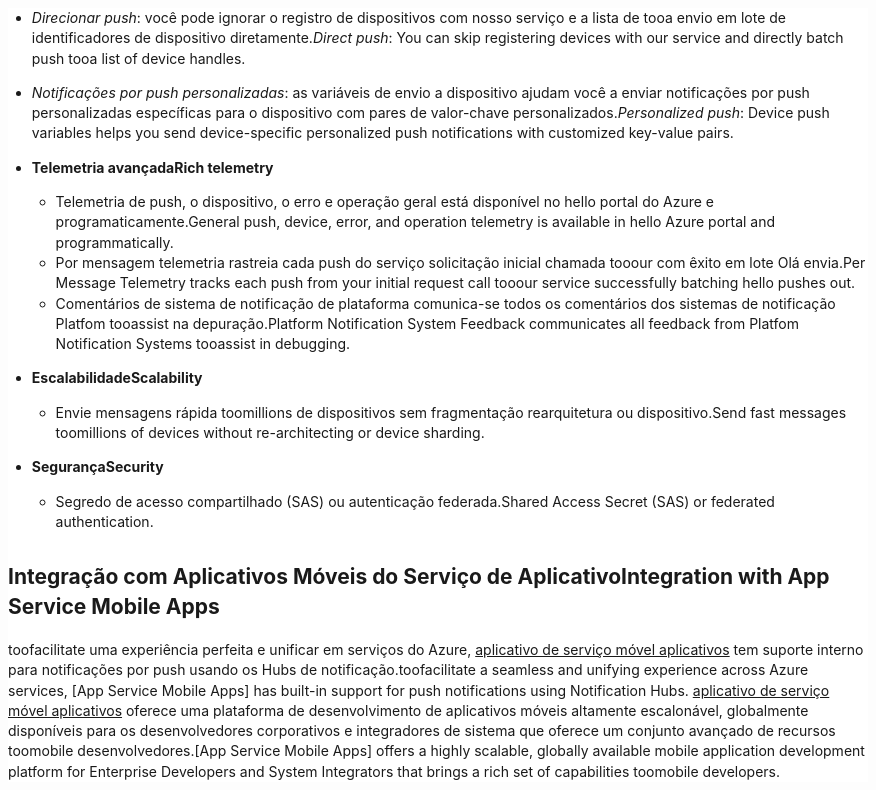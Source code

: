   * <span data-ttu-id="27304-171">*Direcionar push*: você pode ignorar o registro de dispositivos com nosso serviço e a lista de tooa envio em lote de identificadores de dispositivo diretamente.</span><span class="sxs-lookup"><span data-stu-id="27304-171">*Direct push*: You can skip registering devices with our service and directly batch push tooa list of device handles.</span></span>
  * <span data-ttu-id="27304-172">*Notificações por push personalizadas*: as variáveis de envio a dispositivo ajudam você a enviar notificações por push personalizadas específicas para o dispositivo com pares de valor-chave personalizados.</span><span class="sxs-lookup"><span data-stu-id="27304-172">*Personalized push*: Device push variables helps you send device-specific personalized push notifications with customized key-value pairs.</span></span>
* <span data-ttu-id="27304-173">**Telemetria avançada**</span><span class="sxs-lookup"><span data-stu-id="27304-173">**Rich telemetry**</span></span>
  
  * <span data-ttu-id="27304-174">Telemetria de push, o dispositivo, o erro e operação geral está disponível no hello portal do Azure e programaticamente.</span><span class="sxs-lookup"><span data-stu-id="27304-174">General push, device, error, and operation telemetry is available in hello Azure portal and programmatically.</span></span>
  * <span data-ttu-id="27304-175">Por mensagem telemetria rastreia cada push do serviço solicitação inicial chamada tooour com êxito em lote Olá envia.</span><span class="sxs-lookup"><span data-stu-id="27304-175">Per Message Telemetry tracks each push from your initial request call tooour service successfully batching hello pushes out.</span></span>
  * <span data-ttu-id="27304-176">Comentários de sistema de notificação de plataforma comunica-se todos os comentários dos sistemas de notificação Platfom tooassist na depuração.</span><span class="sxs-lookup"><span data-stu-id="27304-176">Platform Notification System Feedback communicates all feedback from Platfom Notification Systems tooassist in debugging.</span></span>
* <span data-ttu-id="27304-177">**Escalabilidade**</span><span class="sxs-lookup"><span data-stu-id="27304-177">**Scalability**</span></span> 
  
  * <span data-ttu-id="27304-178">Envie mensagens rápida toomillions de dispositivos sem fragmentação rearquitetura ou dispositivo.</span><span class="sxs-lookup"><span data-stu-id="27304-178">Send fast messages toomillions of devices without re-architecting or device sharding.</span></span>
* <span data-ttu-id="27304-179">**Segurança**</span><span class="sxs-lookup"><span data-stu-id="27304-179">**Security**</span></span>

  * <span data-ttu-id="27304-180">Segredo de acesso compartilhado (SAS) ou autenticação federada.</span><span class="sxs-lookup"><span data-stu-id="27304-180">Shared Access Secret (SAS) or federated authentication.</span></span>

## <a name="integration-with-app-service-mobile-apps"></a><span data-ttu-id="27304-181">Integração com Aplicativos Móveis do Serviço de Aplicativo</span><span class="sxs-lookup"><span data-stu-id="27304-181">Integration with App Service Mobile Apps</span></span>
<span data-ttu-id="27304-182">toofacilitate uma experiência perfeita e unificar em serviços do Azure, [aplicativo de serviço móvel aplicativos] tem suporte interno para notificações por push usando os Hubs de notificação.</span><span class="sxs-lookup"><span data-stu-id="27304-182">toofacilitate a seamless and unifying experience across Azure services, [App Service Mobile Apps] has built-in support for push notifications using Notification Hubs.</span></span> <span data-ttu-id="27304-183">[aplicativo de serviço móvel aplicativos] oferece uma plataforma de desenvolvimento de aplicativos móveis altamente escalonável, globalmente disponíveis para os desenvolvedores corporativos e integradores de sistema que oferece um conjunto avançado de recursos toomobile desenvolvedores.</span><span class="sxs-lookup"><span data-stu-id="27304-183">[App Service Mobile Apps] offers a highly scalable, globally available mobile application development platform for Enterprise Developers and System Integrators that brings a rich set of capabilities toomobile developers.</span></span>


[0]: ./media/notification-hubs-overview/registration-diagram.png
[1]: ./media/notification-hubs-overview/notification-hub-diagram.png
[Como os clientes usam os Hubs de Notificação]: http://azure.microsoft.com/services/notification-hubs
[Tutoriais e guias de Hubs de notificação]: http://azure.microsoft.com/documentation/services/notification-hubs
[iOS]: http://azure.microsoft.com/documentation/articles/notification-hubs-ios-get-started
[Android]: http://azure.microsoft.com/documentation/articles/notification-hubs-android-get-started
[Windows Universal]: http://azure.microsoft.com/documentation/articles/notification-hubs-windows-store-dotnet-get-started
[Windows Phone]: http://azure.microsoft.com/documentation/articles/notification-hubs-windows-phone-get-started
[Kindle]: http://azure.microsoft.com/documentation/articles/notification-hubs-kindle-get-started
[Xamarin.iOS]: http://azure.microsoft.com/documentation/articles/partner-xamarin-notification-hubs-ios-get-started
[Xamarin.Android]: http://azure.microsoft.com/documentation/articles/partner-xamarin-notification-hubs-android-get-started
[Microsoft.WindowsAzure.Messaging.NotificationHub]: http://msdn.microsoft.com/library/microsoft.windowsazure.messaging.notificationhub.aspx
[Microsoft.ServiceBus.Notifications]: http://msdn.microsoft.com/library/microsoft.servicebus.notifications.aspx
[aplicativo de serviço móvel aplicativos]: https://azure.microsoft.com/en-us/documentation/articles/app-service-mobile-value-prop/
[templates]: notification-hubs-templates-cross-platform-push-messages.md
[portal do Azure]: https://portal.azure.com
[tags]: (http://msdn.microsoft.com/library/azure/dn530749.aspx)